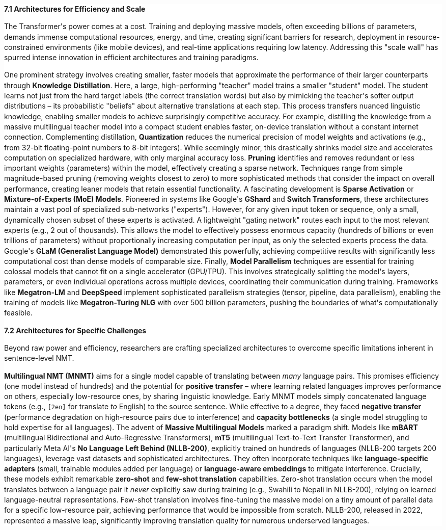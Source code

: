 **7.1 Architectures for Efficiency and Scale**

The Transformer's power comes at a cost. Training and deploying massive models, often exceeding billions of parameters, demands immense computational resources, energy, and time, creating significant barriers for research, deployment in resource-constrained environments (like mobile devices), and real-time applications requiring low latency. Addressing this "scale wall" has spurred intense innovation in efficient architectures and training paradigms.

One prominent strategy involves creating smaller, faster models that approximate the performance of their larger counterparts through **Knowledge Distillation**. Here, a large, high-performing "teacher" model trains a smaller "student" model. The student learns not just from the hard target labels (the correct translation words) but also by mimicking the teacher's softer output distributions – its probabilistic "beliefs" about alternative translations at each step. This process transfers nuanced linguistic knowledge, enabling smaller models to achieve surprisingly competitive accuracy. For example, distilling the knowledge from a massive multilingual teacher model into a compact student enables faster, on-device translation without a constant internet connection. Complementing distillation, **Quantization** reduces the numerical precision of model weights and activations (e.g., from 32-bit floating-point numbers to 8-bit integers). While seemingly minor, this drastically shrinks model size and accelerates computation on specialized hardware, with only marginal accuracy loss. **Pruning** identifies and removes redundant or less important weights (parameters) within the model, effectively creating a sparse network. Techniques range from simple magnitude-based pruning (removing weights closest to zero) to more sophisticated methods that consider the impact on overall performance, creating leaner models that retain essential functionality. A fascinating development is **Sparse Activation** or **Mixture-of-Experts (MoE) Models**. Pioneered in systems like Google's **GShard** and **Switch Transformers**, these architectures maintain a vast pool of specialized sub-networks ("experts"). However, for any given input token or sequence, only a small, dynamically chosen subset of these experts is activated. A lightweight "gating network" routes each input to the most relevant experts (e.g., 2 out of thousands). This allows the model to effectively possess enormous capacity (hundreds of billions or even trillions of parameters) without proportionally increasing computation per input, as only the selected experts process the data. Google's **GLaM (Generalist Language Model)** demonstrated this powerfully, achieving competitive results with significantly less computational cost than dense models of comparable size. Finally, **Model Parallelism** techniques are essential for training colossal models that cannot fit on a single accelerator (GPU/TPU). This involves strategically splitting the model's layers, parameters, or even individual operations across multiple devices, coordinating their communication during training. Frameworks like **Megatron-LM** and **DeepSpeed** implement sophisticated parallelism strategies (tensor, pipeline, data parallelism), enabling the training of models like **Megatron-Turing NLG** with over 500 billion parameters, pushing the boundaries of what's computationally feasible.

**7.2 Architectures for Specific Challenges**

Beyond raw power and efficiency, researchers are crafting specialized architectures to overcome specific limitations inherent in sentence-level NMT.

**Multilingual NMT (MNMT)** aims for a single model capable of translating between *many* language pairs. This promises efficiency (one model instead of hundreds) and the potential for **positive transfer** – where learning related languages improves performance on others, especially low-resource ones, by sharing linguistic knowledge. Early MNMT models simply concatenated language tokens (e.g., `[2en]` for translate *to* English) to the source sentence. While effective to a degree, they faced **negative transfer** (performance degradation on high-resource pairs due to interference) and **capacity bottlenecks** (a single model struggling to hold expertise for all languages). The advent of **Massive Multilingual Models** marked a paradigm shift. Models like **mBART** (multilingual Bidirectional and Auto-Regressive Transformers), **mT5** (multilingual Text-to-Text Transfer Transformer), and particularly Meta AI's **No Language Left Behind (NLLB-200)**, explicitly trained on hundreds of languages (NLLB-200 targets 200 languages), leverage vast datasets and sophisticated architectures. They often incorporate techniques like **language-specific adapters** (small, trainable modules added per language) or **language-aware embeddings** to mitigate interference. Crucially, these models exhibit remarkable **zero-shot** and **few-shot translation** capabilities. Zero-shot translation occurs when the model translates between a language pair it *never* explicitly saw during training (e.g., Swahili to Nepali in NLLB-200), relying on learned language-neutral representations. Few-shot translation involves fine-tuning the massive model on a tiny amount of parallel data for a specific low-resource pair, achieving performance that would be impossible from scratch. NLLB-200, released in 2022, represented a massive leap, significantly improving translation quality for numerous underserved languages.
